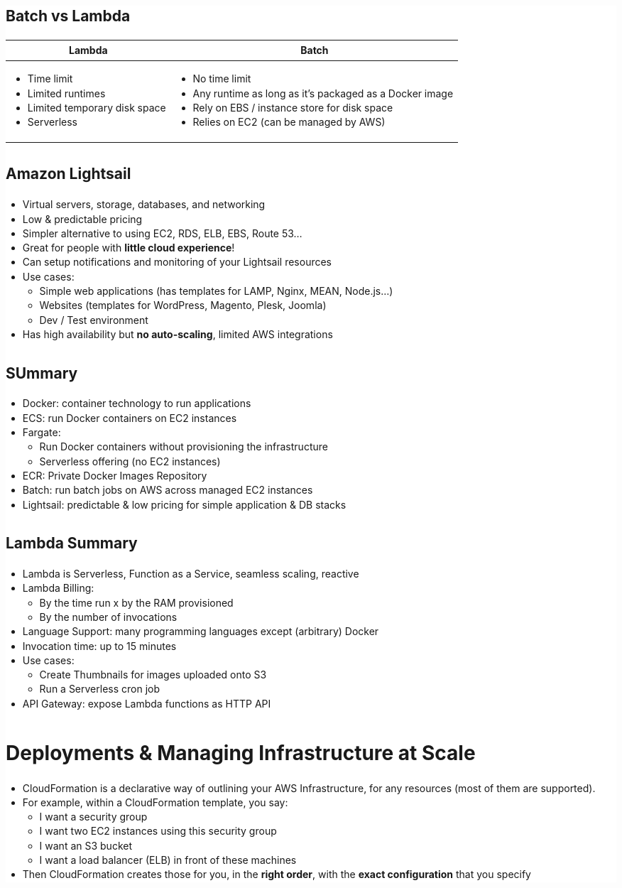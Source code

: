 ## Batch vs Lambda

| Lambda  |Batch|
| ------------- | ------------- |
|<ul><li>Time limit</li><li>Limited runtimes</li><li>Limited temporary disk space</li><li>Serverless</li></ul> |<ul><li>No time limit</li><li>Any runtime as long as it’s packaged as a Docker image </li><li>Rely on EBS / instance store for disk space</li><li> Relies on EC2 (can be managed by AWS)</li></ul>   |

## Amazon Lightsail

- Virtual servers, storage, databases, and networking
- Low & predictable pricing
- Simpler alternative to using EC2, RDS, ELB, EBS, Route 53…
- Great for people with **little cloud experience**!
- Can setup notifications and monitoring of your Lightsail resources
- Use cases:
  - Simple web applications (has templates for LAMP, Nginx, MEAN, Node.js…)
  - Websites (templates for WordPress, Magento, Plesk, Joomla)
  - Dev / Test environment
- Has high availability but **no auto-scaling**, limited AWS integrations

## SUmmary
- Docker: container technology to run applications
- ECS: run Docker containers on EC2 instances
- Fargate:
  - Run Docker containers without provisioning the infrastructure
  - Serverless offering (no EC2 instances)
- ECR: Private Docker Images Repository
- Batch: run batch jobs on AWS across managed EC2 instances
- Lightsail: predictable & low pricing for simple application & DB stacks

## Lambda Summary
- Lambda is Serverless, Function as a Service, seamless scaling, reactive
- Lambda Billing:
  - By the time run x by the RAM provisioned
  - By the number of invocations
- Language Support: many programming languages except (arbitrary) Docker
- Invocation time: up to 15 minutes
- Use cases:
  - Create Thumbnails for images uploaded onto S3
  - Run a Serverless cron job
- API Gateway: expose Lambda functions as HTTP API

# Deployments & Managing Infrastructure at Scale
- CloudFormation is a declarative way of outlining your AWS Infrastructure, for any resources (most of them are supported).
- For example, within a CloudFormation template, you say:
  - I want a security group
  - I want two EC2 instances using this security group
  - I want an S3 bucket
  - I want a load balancer (ELB) in front of these machines
- Then CloudFormation creates those for you, in the **right order**, with the **exact configuration** that you specify
